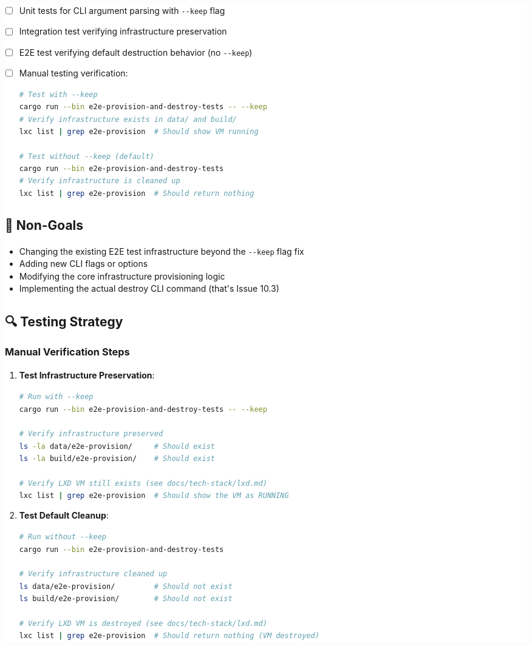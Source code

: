 - [ ] Unit tests for CLI argument parsing with `--keep` flag
- [ ] Integration test verifying infrastructure preservation
- [ ] E2E test verifying default destruction behavior (no `--keep`)
- [ ] Manual testing verification:

  ```bash
  # Test with --keep
  cargo run --bin e2e-provision-and-destroy-tests -- --keep
  # Verify infrastructure exists in data/ and build/
  lxc list | grep e2e-provision  # Should show VM running

  # Test without --keep (default)
  cargo run --bin e2e-provision-and-destroy-tests
  # Verify infrastructure is cleaned up
  lxc list | grep e2e-provision  # Should return nothing
  ```

## 🚫 Non-Goals

- Changing the existing E2E test infrastructure beyond the `--keep` flag fix
- Adding new CLI flags or options
- Modifying the core infrastructure provisioning logic
- Implementing the actual destroy CLI command (that's Issue 10.3)

## 🔍 Testing Strategy

### Manual Verification Steps

1. **Test Infrastructure Preservation**:

   ```bash
   # Run with --keep
   cargo run --bin e2e-provision-and-destroy-tests -- --keep

   # Verify infrastructure preserved
   ls -la data/e2e-provision/     # Should exist
   ls -la build/e2e-provision/    # Should exist

   # Verify LXD VM still exists (see docs/tech-stack/lxd.md)
   lxc list | grep e2e-provision  # Should show the VM as RUNNING
   ```

2. **Test Default Cleanup**:

   ```bash
   # Run without --keep
   cargo run --bin e2e-provision-and-destroy-tests

   # Verify infrastructure cleaned up
   ls data/e2e-provision/         # Should not exist
   ls build/e2e-provision/        # Should not exist

   # Verify LXD VM is destroyed (see docs/tech-stack/lxd.md)
   lxc list | grep e2e-provision  # Should return nothing (VM destroyed)
   ```
